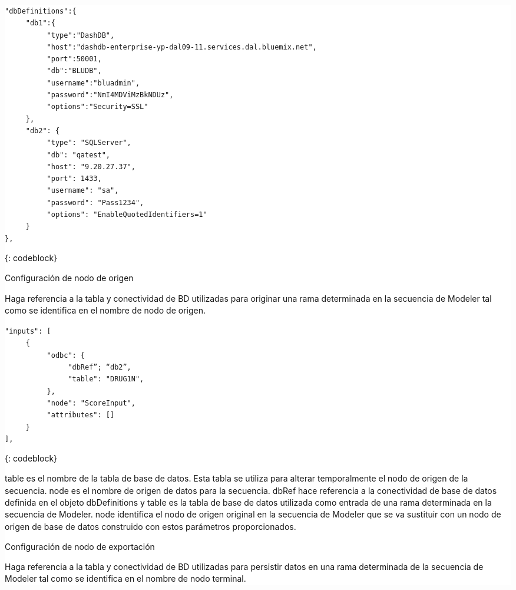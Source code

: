 ```
"dbDefinitions":{
     "db1":{
          "type":"DashDB",
          "host":"dashdb-enterprise-yp-dal09-11.services.dal.bluemix.net",
          "port":50001,
          "db":"BLUDB",
          "username":"bluadmin",
          "password":"NmI4MDViMzBkNDUz",
          "options":"Security=SSL"
     },
     "db2": {
          "type": "SQLServer",
          "db": "qatest",
          "host": "9.20.27.37",
          "port": 1433,
          "username": "sa",
          "password": "Pass1234",
          "options": "EnableQuotedIdentifiers=1"
     }
},
```
{: codeblock}

Configuración de nodo de origen

Haga referencia a la tabla y conectividad de BD utilizadas para originar una rama determinada en la secuencia de Modeler tal como se identifica en el nombre de nodo de origen.

```
"inputs": [
     {
          "odbc": {
               "dbRef”; “db2”,
               "table": "DRUG1N",
          },
          "node": "ScoreInput",
          "attributes": []
     }
],
```
{: codeblock}

table es el nombre de la tabla de base de datos. Esta tabla se utiliza para alterar temporalmente el nodo de origen de la secuencia. node es el nombre de origen de datos para la secuencia. dbRef hace referencia a la conectividad de base de datos definida en el objeto dbDefinitions y table es la tabla de base de datos utilizada como entrada de una rama determinada en la secuencia de Modeler. node identifica el nodo de origen original en la secuencia de Modeler que se va sustituir con un nodo de origen de base de datos construido con estos parámetros proporcionados. 

Configuración de nodo de exportación

Haga referencia a la tabla y conectividad de BD utilizadas para persistir datos en una rama determinada de la secuencia de Modeler tal como se identifica en el nombre de nodo terminal.
